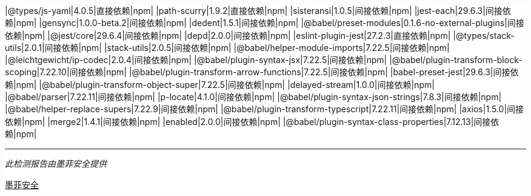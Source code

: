 |@types/js-yaml|4.0.5|直接依赖|npm|
|path-scurry|1.9.2|直接依赖|npm|
|sisteransi|1.0.5|间接依赖|npm|
|jest-each|29.6.3|间接依赖|npm|
|gensync|1.0.0-beta.2|间接依赖|npm|
|dedent|1.5.1|间接依赖|npm|
|@babel/preset-modules|0.1.6-no-external-plugins|间接依赖|npm|
|@jest/core|29.6.4|间接依赖|npm|
|depd|2.0.0|间接依赖|npm|
|eslint-plugin-jest|27.2.3|直接依赖|npm|
|@types/stack-utils|2.0.1|间接依赖|npm|
|stack-utils|2.0.5|间接依赖|npm|
|@babel/helper-module-imports|7.22.5|间接依赖|npm|
|@leichtgewicht/ip-codec|2.0.4|间接依赖|npm|
|@babel/plugin-syntax-jsx|7.22.5|间接依赖|npm|
|@babel/plugin-transform-block-scoping|7.22.10|间接依赖|npm|
|@babel/plugin-transform-arrow-functions|7.22.5|间接依赖|npm|
|babel-preset-jest|29.6.3|间接依赖|npm|
|@babel/plugin-transform-object-super|7.22.5|间接依赖|npm|
|delayed-stream|1.0.0|间接依赖|npm|
|@babel/parser|7.22.11|间接依赖|npm|
|p-locate|4.1.0|间接依赖|npm|
|@babel/plugin-syntax-json-strings|7.8.3|间接依赖|npm|
|@babel/helper-replace-supers|7.22.9|间接依赖|npm|
|@babel/plugin-transform-typescript|7.22.11|间接依赖|npm|
|axios|1.5.0|间接依赖|npm|
|merge2|1.4.1|间接依赖|npm|
|enabled|2.0.0|间接依赖|npm|
|@babel/plugin-syntax-class-properties|7.12.13|间接依赖|npm|


------

*此检测报告由墨菲安全提供*

[墨菲安全](www.murphysec.com)
